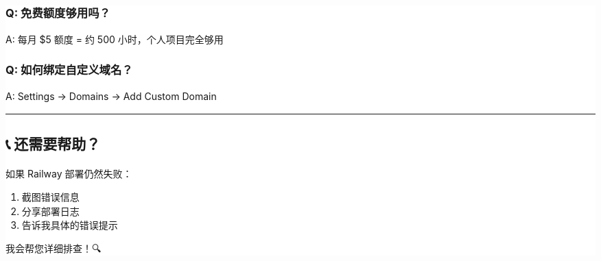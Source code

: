 ### Q: 免费额度够用吗？
A: 每月 $5 额度 = 约 500 小时，个人项目完全够用

### Q: 如何绑定自定义域名？
A: Settings → Domains → Add Custom Domain

---

## 📞 还需要帮助？

如果 Railway 部署仍然失败：
1. 截图错误信息
2. 分享部署日志
3. 告诉我具体的错误提示

我会帮您详细排查！🔍

